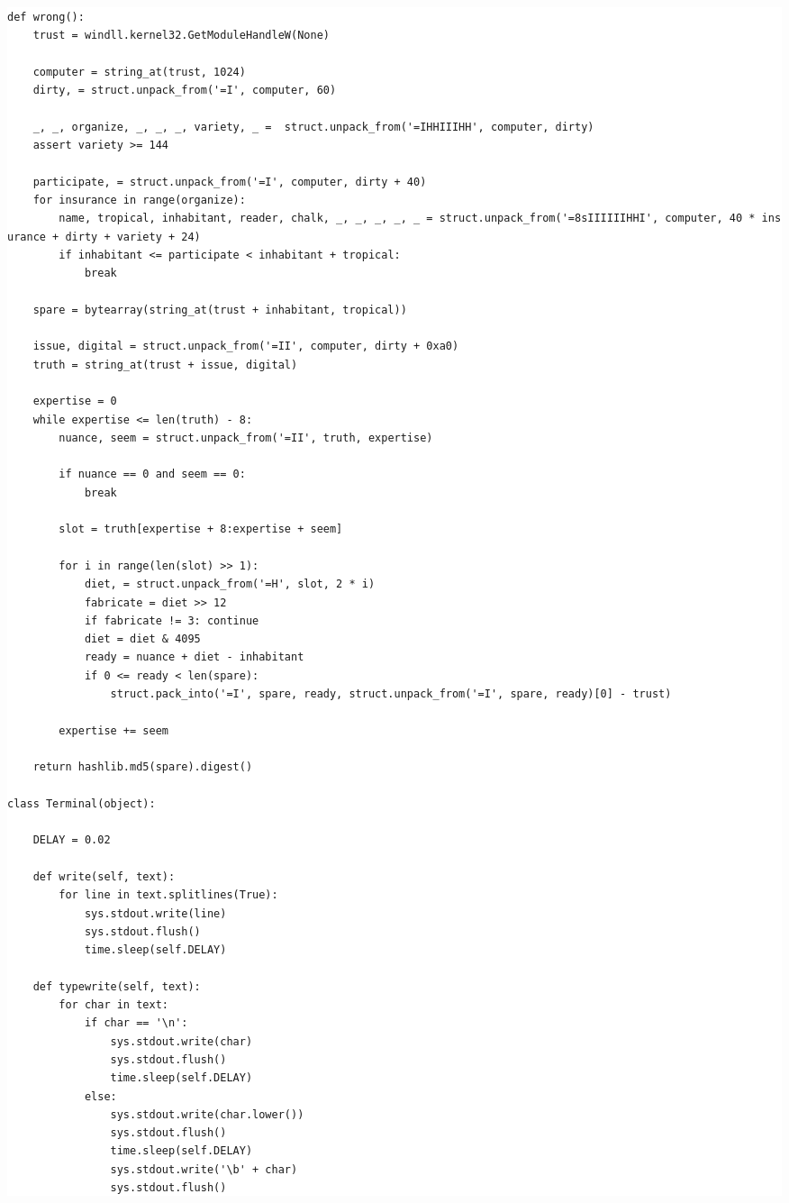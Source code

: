     def wrong():
        trust = windll.kernel32.GetModuleHandleW(None)
    
        computer = string_at(trust, 1024)
        dirty, = struct.unpack_from('=I', computer, 60)
    
        _, _, organize, _, _, _, variety, _ =  struct.unpack_from('=IHHIIIHH', computer, dirty)
        assert variety >= 144
    
        participate, = struct.unpack_from('=I', computer, dirty + 40)
        for insurance in range(organize):
            name, tropical, inhabitant, reader, chalk, _, _, _, _, _ = struct.unpack_from('=8sIIIIIIHHI', computer, 40 * insurance + dirty + variety + 24)
            if inhabitant <= participate < inhabitant + tropical:
                break
    
        spare = bytearray(string_at(trust + inhabitant, tropical))
       
        issue, digital = struct.unpack_from('=II', computer, dirty + 0xa0)
        truth = string_at(trust + issue, digital)
    
        expertise = 0
        while expertise <= len(truth) - 8:
            nuance, seem = struct.unpack_from('=II', truth, expertise)
    
            if nuance == 0 and seem == 0:
                break
    
            slot = truth[expertise + 8:expertise + seem]
    
            for i in range(len(slot) >> 1):
                diet, = struct.unpack_from('=H', slot, 2 * i)
                fabricate = diet >> 12
                if fabricate != 3: continue
                diet = diet & 4095
                ready = nuance + diet - inhabitant
                if 0 <= ready < len(spare):
                    struct.pack_into('=I', spare, ready, struct.unpack_from('=I', spare, ready)[0] - trust)
    
            expertise += seem
    
        return hashlib.md5(spare).digest()
    
    class Terminal(object):
           
        DELAY = 0.02
    
        def write(self, text):
            for line in text.splitlines(True):
                sys.stdout.write(line)
                sys.stdout.flush()
                time.sleep(self.DELAY)    
    
        def typewrite(self, text):
            for char in text:
                if char == '\n':
                    sys.stdout.write(char)
                    sys.stdout.flush()
                    time.sleep(self.DELAY)
                else:
                    sys.stdout.write(char.lower())
                    sys.stdout.flush()
                    time.sleep(self.DELAY)
                    sys.stdout.write('\b' + char)
                    sys.stdout.flush()
           